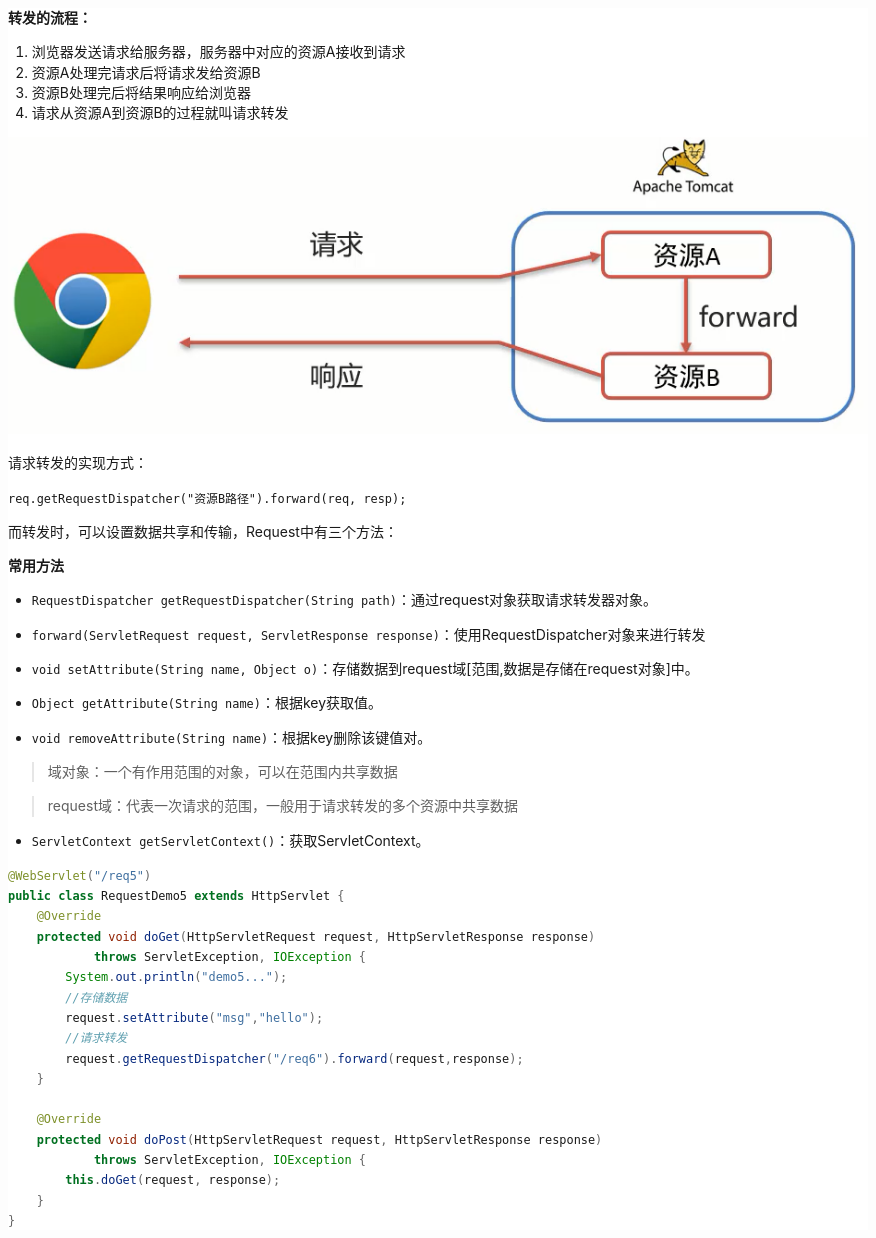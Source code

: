 

**转发的流程：**

1. 浏览器发送请求给服务器，服务器中对应的资源A接收到请求
2. 资源A处理完请求后将请求发给资源B
3. 资源B处理完后将结果响应给浏览器
4. 请求从资源A到资源B的过程就叫请求转发

![](assets/Java%20Request/b3ba1aae24ea694cd111aaa097e55cc3_MD5.png)


请求转发的实现方式：

`req.getRequestDispatcher("资源B路径").forward(req, resp);`

而转发时，可以设置数据共享和传输，Request中有三个方法：

**常用方法**

* `RequestDispatcher getRequestDispatcher(String path)`：通过request对象获取请求转发器对象。

* `forward(ServletRequest request, ServletResponse response)`：使用RequestDispatcher对象来进行转发

* `void setAttribute(String name, Object o)`：存储数据到request域\[范围,数据是存储在request对象\]中。
* `Object getAttribute(String name)`：根据key获取值。
* `void removeAttribute(String name)`：根据key删除该键值对。

> 域对象：一个有作用范围的对象，可以在范围内共享数据

> request域：代表一次请求的范围，一般用于请求转发的多个资源中共享数据



* `ServletContext getServletContext()`：获取ServletContext。



```java
@WebServlet("/req5")
public class RequestDemo5 extends HttpServlet {
    @Override
    protected void doGet(HttpServletRequest request, HttpServletResponse response) 
            throws ServletException, IOException {
        System.out.println("demo5...");
        //存储数据
        request.setAttribute("msg","hello");
        //请求转发
        request.getRequestDispatcher("/req6").forward(request,response);
    }

    @Override
    protected void doPost(HttpServletRequest request, HttpServletResponse response) 
            throws ServletException, IOException {
        this.doGet(request, response);
    }
}
```